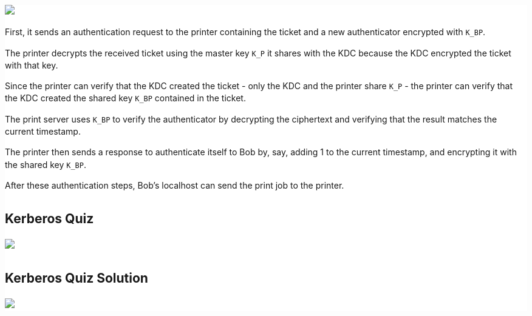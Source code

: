 ![](https://console.cloud.google.com/storage/browser/omscs-notes.appspot.com/C7E0F5CB-2337-437F-A99B-C91EBF3434EE.png)

First, it sends an authentication request to the printer containing the ticket and a new authenticator encrypted with `K_BP`.

The printer decrypts the received ticket using the master key `K_P` it shares with the KDC because the KDC encrypted the ticket with that key.

Since the printer can verify that the KDC created the ticket - only the KDC and the printer share `K_P` - the printer can verify that the KDC created the shared key `K_BP` contained in the ticket.

The print server uses `K_BP` to verify the authenticator by decrypting the ciphertext and verifying that the result matches the current timestamp.

The printer then sends a response to authenticate itself to Bob by, say, adding 1 to the current timestamp, and encrypting it with the shared key `K_BP`.

After these authentication steps, Bob’s localhost can send the print job to the printer.

## Kerberos Quiz
![](https://console.cloud.google.com/storage/browser/omscs-notes.appspot.com/0327A697-D433-41EE-B0E4-54A3F830AFC7.png)

## Kerberos Quiz Solution
![](https://console.cloud.google.com/storage/browser/omscs-notes.appspot.com/358A47CC-D72F-4BAB-BCCD-590496B92FBF.png)
